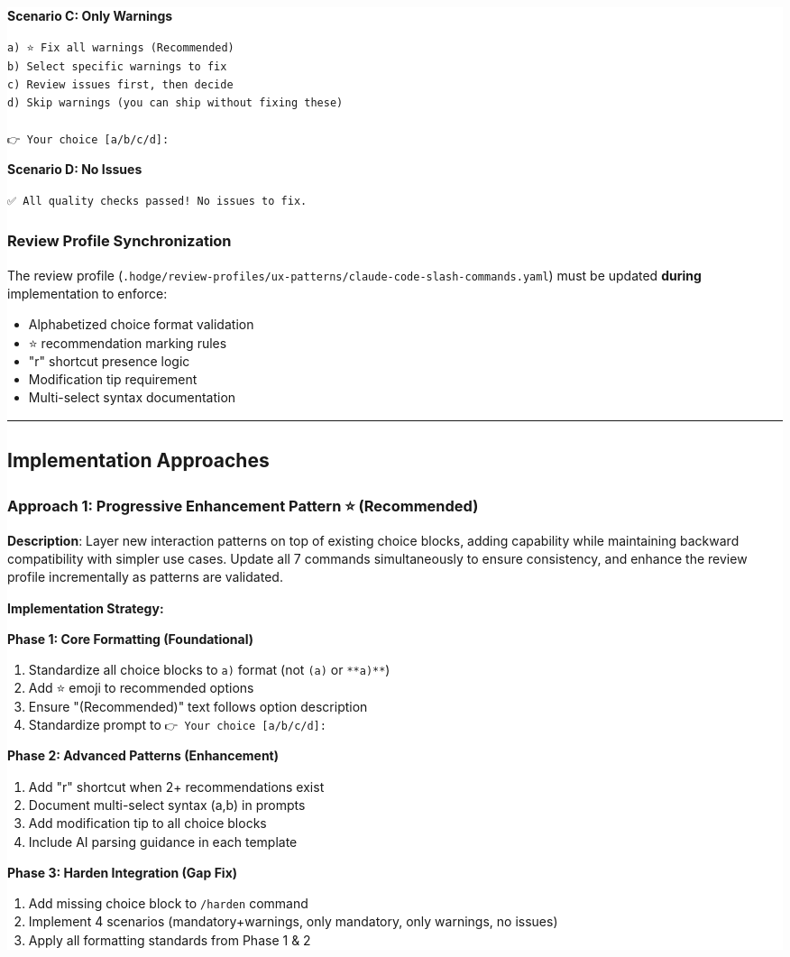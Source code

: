 **Scenario C: Only Warnings**
```
a) ⭐ Fix all warnings (Recommended)
b) Select specific warnings to fix
c) Review issues first, then decide
d) Skip warnings (you can ship without fixing these)

👉 Your choice [a/b/c/d]:
```

**Scenario D: No Issues**
```
✅ All quality checks passed! No issues to fix.
```

### Review Profile Synchronization

The review profile (`.hodge/review-profiles/ux-patterns/claude-code-slash-commands.yaml`) must be updated **during** implementation to enforce:
- Alphabetized choice format validation
- ⭐ recommendation marking rules
- "r" shortcut presence logic
- Modification tip requirement
- Multi-select syntax documentation

---

## Implementation Approaches

### Approach 1: Progressive Enhancement Pattern ⭐ (Recommended)

**Description**: Layer new interaction patterns on top of existing choice blocks, adding capability while maintaining backward compatibility with simpler use cases. Update all 7 commands simultaneously to ensure consistency, and enhance the review profile incrementally as patterns are validated.

**Implementation Strategy:**

**Phase 1: Core Formatting (Foundational)**
1. Standardize all choice blocks to `a)` format (not `(a)` or `**a)**`)
2. Add ⭐ emoji to recommended options
3. Ensure "(Recommended)" text follows option description
4. Standardize prompt to `👉 Your choice [a/b/c/d]:`

**Phase 2: Advanced Patterns (Enhancement)**
1. Add "r" shortcut when 2+ recommendations exist
2. Document multi-select syntax (a,b) in prompts
3. Add modification tip to all choice blocks
4. Include AI parsing guidance in each template

**Phase 3: Harden Integration (Gap Fix)**
1. Add missing choice block to `/harden` command
2. Implement 4 scenarios (mandatory+warnings, only mandatory, only warnings, no issues)
3. Apply all formatting standards from Phase 1 & 2
